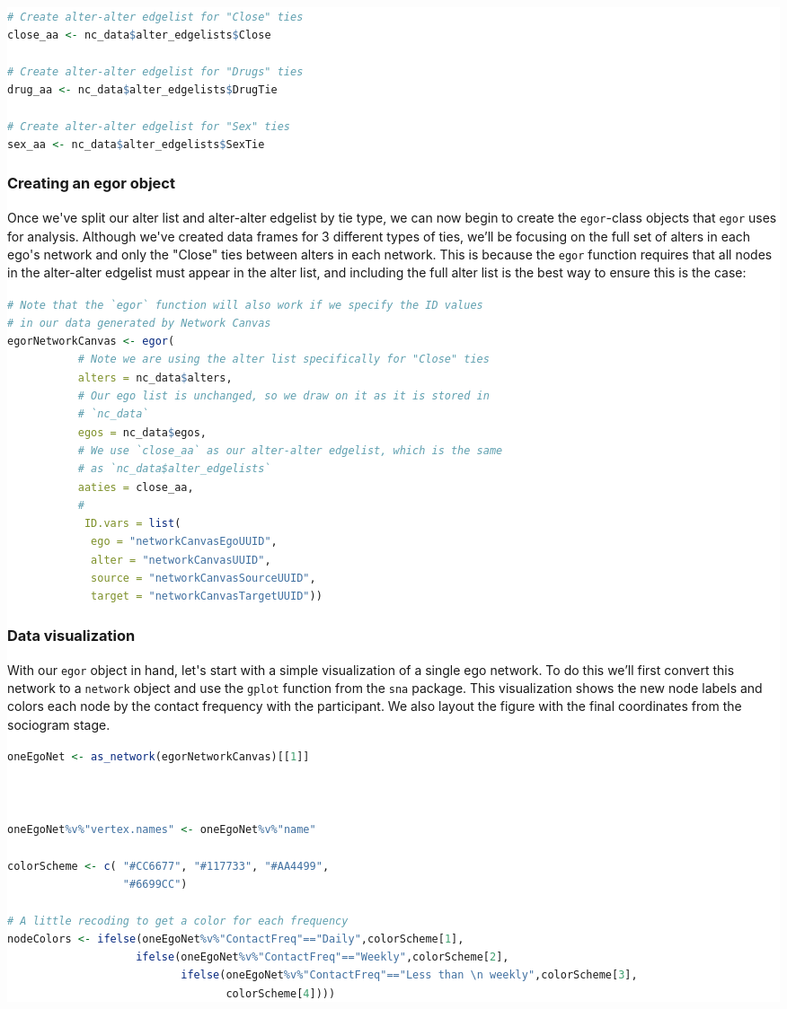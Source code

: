 
``` r
# Create alter-alter edgelist for "Close" ties
close_aa <- nc_data$alter_edgelists$Close

# Create alter-alter edgelist for "Drugs" ties
drug_aa <- nc_data$alter_edgelists$DrugTie

# Create alter-alter edgelist for "Sex" ties
sex_aa <- nc_data$alter_edgelists$SexTie
```

### Creating an egor object

Once we've split our alter list and alter-alter edgelist by tie type, we can now begin to create the `egor`-class objects that `egor` uses for analysis. Although we've created data frames for 3 different types of ties, we’ll be focusing on the full set of alters in each ego's network and only the "Close" ties between alters in each network. This is because the `egor` function requires that all nodes in the alter-alter edgelist must appear in the alter list, and including the full alter list is the best way to ensure this is the case:


``` r
# Note that the `egor` function will also work if we specify the ID values
# in our data generated by Network Canvas
egorNetworkCanvas <- egor(
           # Note we are using the alter list specifically for "Close" ties
           alters = nc_data$alters,
           # Our ego list is unchanged, so we draw on it as it is stored in
           # `nc_data`
           egos = nc_data$egos,
           # We use `close_aa` as our alter-alter edgelist, which is the same
           # as `nc_data$alter_edgelists`
           aaties = close_aa,
           # 
            ID.vars = list(
             ego = "networkCanvasEgoUUID",
             alter = "networkCanvasUUID",
             source = "networkCanvasSourceUUID",
             target = "networkCanvasTargetUUID"))
```

### Data visualization

With our `egor` object in hand, let's start with a simple visualization of a single ego network. To do this we’ll first convert this network to a `network` object and use the `gplot` function from the `sna` package. This visualization shows the new node labels and colors each node by the contact frequency with the participant. We also layout the figure with the final coordinates from the sociogram stage.


``` r
oneEgoNet <- as_network(egorNetworkCanvas)[[1]]



oneEgoNet%v%"vertex.names" <- oneEgoNet%v%"name"

colorScheme <- c( "#CC6677", "#117733", "#AA4499",
                  "#6699CC")

# A little recoding to get a color for each frequency
nodeColors <- ifelse(oneEgoNet%v%"ContactFreq"=="Daily",colorScheme[1],
                    ifelse(oneEgoNet%v%"ContactFreq"=="Weekly",colorScheme[2],
                           ifelse(oneEgoNet%v%"ContactFreq"=="Less than \n weekly",colorScheme[3],
                                  colorScheme[4])))

```
